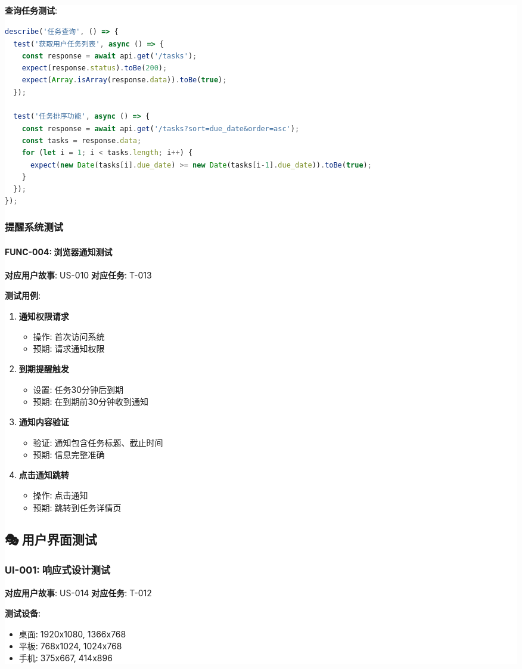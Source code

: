 **查询任务测试**:
```javascript
describe('任务查询', () => {
  test('获取用户任务列表', async () => {
    const response = await api.get('/tasks');
    expect(response.status).toBe(200);
    expect(Array.isArray(response.data)).toBe(true);
  });
  
  test('任务排序功能', async () => {
    const response = await api.get('/tasks?sort=due_date&order=asc');
    const tasks = response.data;
    for (let i = 1; i < tasks.length; i++) {
      expect(new Date(tasks[i].due_date) >= new Date(tasks[i-1].due_date)).toBe(true);
    }
  });
});
```

### 提醒系统测试

#### FUNC-004: 浏览器通知测试
**对应用户故事**: US-010
**对应任务**: T-013

**测试用例**:
1. **通知权限请求**
   - 操作: 首次访问系统
   - 预期: 请求通知权限

2. **到期提醒触发**
   - 设置: 任务30分钟后到期
   - 预期: 在到期前30分钟收到通知

3. **通知内容验证**
   - 验证: 通知包含任务标题、截止时间
   - 预期: 信息完整准确

4. **点击通知跳转**
   - 操作: 点击通知
   - 预期: 跳转到任务详情页

## 🎭 用户界面测试

### UI-001: 响应式设计测试
**对应用户故事**: US-014
**对应任务**: T-012

**测试设备**:
- 桌面: 1920x1080, 1366x768
- 平板: 768x1024, 1024x768
- 手机: 375x667, 414x896
